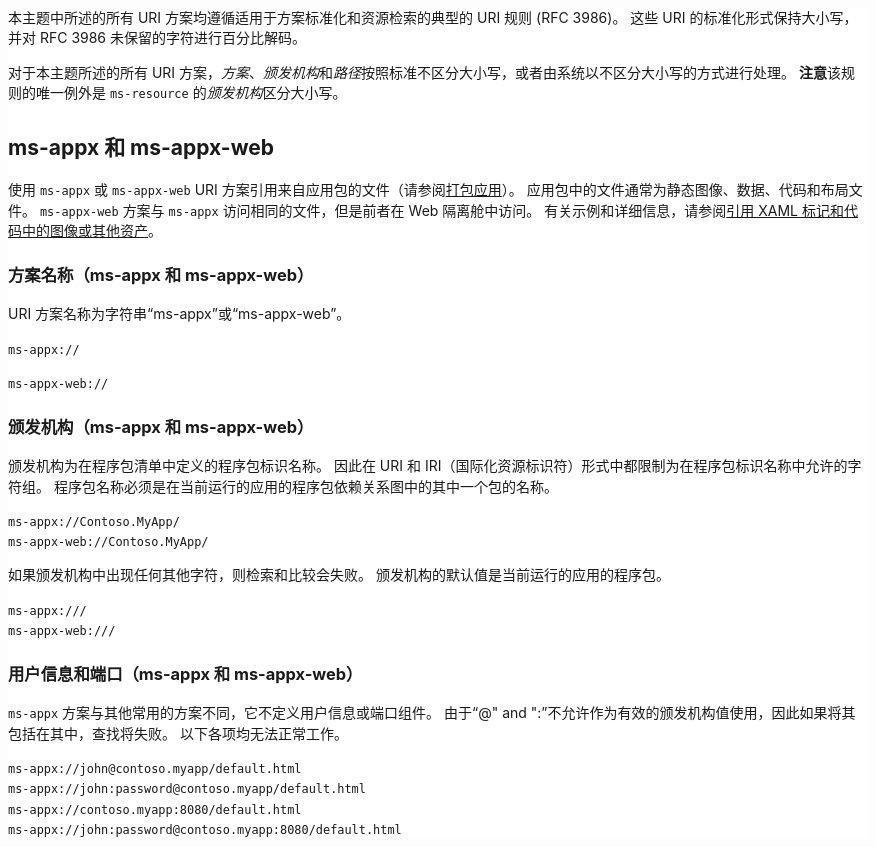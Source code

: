 本主题中所述的所有 URI 方案均遵循适用于方案标准化和资源检索的典型的 URI 规则 (RFC 3986)。 这些 URI 的标准化形式保持大小写，并对 RFC 3986 未保留的字符进行百分比解码。

对于本主题所述的所有 URI 方案，*方案*、*颁发机构*和*路径*按照标准不区分大小写，或者由系统以不区分大小写的方式进行处理。 **注意**该规则的唯一例外是 `ms-resource` 的*颁发机构*区分大小写。

## <a name="ms-appx-and-ms-appx-web"></a>ms-appx 和 ms-appx-web

使用 `ms-appx` 或 `ms-appx-web` URI 方案引用来自应用包的文件（请参阅[打包应用](../packaging/index.md)）。 应用包中的文件通常为静态图像、数据、代码和布局文件。 `ms-appx-web` 方案与 `ms-appx` 访问相同的文件，但是前者在 Web 隔离舱中访问。 有关示例和详细信息，请参阅[引用 XAML 标记和代码中的图像或其他资产](images-tailored-for-scale-theme-contrast.md#reference-an-image-or-other-asset-from-xaml-markup-and-code)。

### <a name="scheme-name-ms-appx-and-ms-appx-web"></a>方案名称（ms-appx 和 ms-appx-web）

URI 方案名称为字符串“ms-appx”或“ms-appx-web”。

```xml
ms-appx://
```

```xml
ms-appx-web://
```

### <a name="authority-ms-appx-and-ms-appx-web"></a>颁发机构（ms-appx 和 ms-appx-web）

颁发机构为在程序包清单中定义的程序包标识名称。 因此在 URI 和 IRI（国际化资源标识符）形式中都限制为在程序包标识名称中允许的字符组。 程序包名称必须是在当前运行的应用的程序包依赖关系图中的其中一个包的名称。

```xml
ms-appx://Contoso.MyApp/
ms-appx-web://Contoso.MyApp/
```

如果颁发机构中出现任何其他字符，则检索和比较会失败。 颁发机构的默认值是当前运行的应用的程序包。

```xml
ms-appx:///
ms-appx-web:///
```

### <a name="user-info-and-port-ms-appx-and-ms-appx-web"></a>用户信息和端口（ms-appx 和 ms-appx-web）

`ms-appx` 方案与其他常用的方案不同，它不定义用户信息或端口组件。 由于“@" and ":”不允许作为有效的颁发机构值使用，因此如果将其包括在其中，查找将失败。 以下各项均无法正常工作。

```xml
ms-appx://john@contoso.myapp/default.html
ms-appx://john:password@contoso.myapp/default.html
ms-appx://contoso.myapp:8080/default.html
ms-appx://john:password@contoso.myapp:8080/default.html
```
